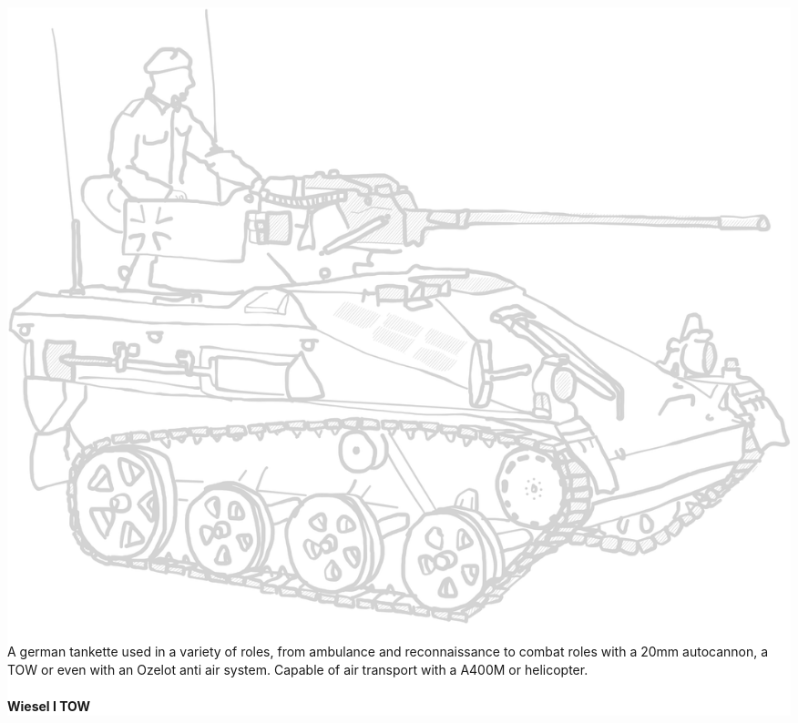 ![wiesel](/factions/ressources/wiesel20mm.excalidraw.png)

A german tankette used in a variety of roles, from ambulance and reconnaissance
to combat roles with a 20mm autocannon, a TOW or even with an Ozelot
anti air system. Capable of air transport with a A400M or helicopter.

#### Wiesel I TOW
